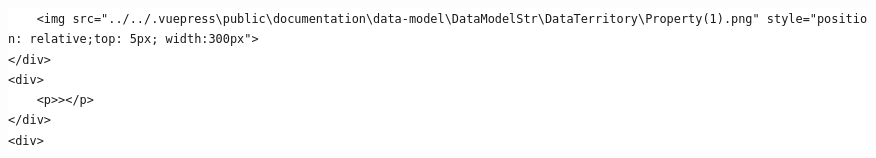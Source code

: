         <img src="../../.vuepress\public\documentation\data-model\DataModelStr\DataTerritory\Property(1).png" style="position: relative;top: 5px; width:300px">
    </div>
    <div> 
        <p>></p>
    </div>
    <div>